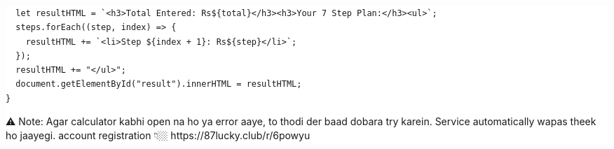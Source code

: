       let resultHTML = `<h3>Total Entered: Rs${total}</h3><h3>Your 7 Step Plan:</h3><ul>`;
      steps.forEach((step, index) => {
        resultHTML += `<li>Step ${index + 1}: Rs${step}</li>`;
      });
      resultHTML += "</ul>";
      document.getElementById("result").innerHTML = resultHTML;
    }
  </script>
  <div id="notice">
  ⚠️ Note: Agar calculator kabhi open na ho ya error aaye,
  to thodi der baad dobara try karein. Service automatically wapas theek ho jaayegi.
    account registration 👇🏼
    https://87lucky.club/r/6powyu
  </div>
</body>
</html>
